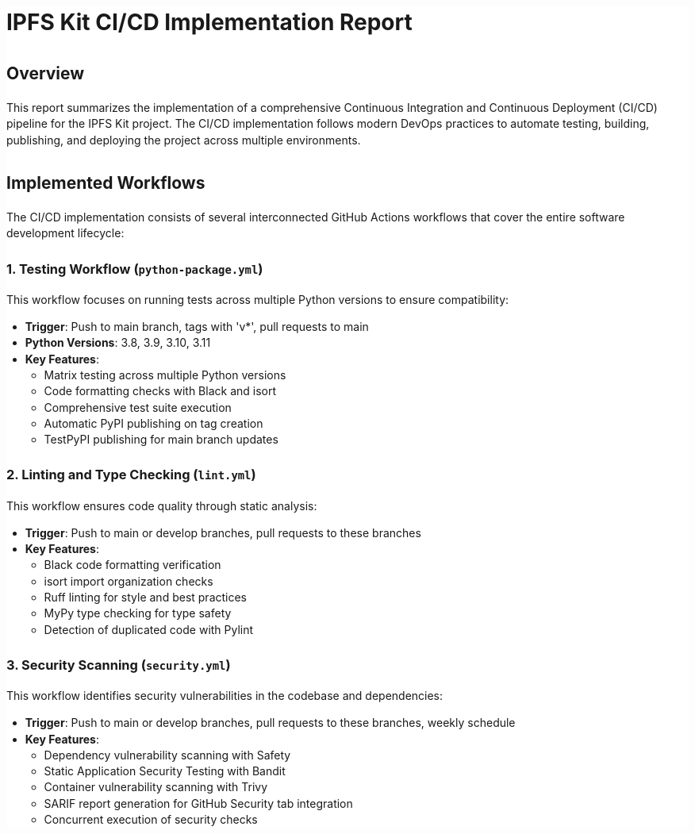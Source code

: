 # IPFS Kit CI/CD Implementation Report

## Overview

This report summarizes the implementation of a comprehensive Continuous Integration and Continuous Deployment (CI/CD) pipeline for the IPFS Kit project. The CI/CD implementation follows modern DevOps practices to automate testing, building, publishing, and deploying the project across multiple environments.

## Implemented Workflows

The CI/CD implementation consists of several interconnected GitHub Actions workflows that cover the entire software development lifecycle:

### 1. Testing Workflow (`python-package.yml`)

This workflow focuses on running tests across multiple Python versions to ensure compatibility:

- **Trigger**: Push to main branch, tags with 'v*', pull requests to main
- **Python Versions**: 3.8, 3.9, 3.10, 3.11
- **Key Features**:
  - Matrix testing across multiple Python versions
  - Code formatting checks with Black and isort
  - Comprehensive test suite execution
  - Automatic PyPI publishing on tag creation
  - TestPyPI publishing for main branch updates

### 2. Linting and Type Checking (`lint.yml`)

This workflow ensures code quality through static analysis:

- **Trigger**: Push to main or develop branches, pull requests to these branches
- **Key Features**:
  - Black code formatting verification
  - isort import organization checks
  - Ruff linting for style and best practices
  - MyPy type checking for type safety
  - Detection of duplicated code with Pylint

### 3. Security Scanning (`security.yml`)

This workflow identifies security vulnerabilities in the codebase and dependencies:

- **Trigger**: Push to main or develop branches, pull requests to these branches, weekly schedule
- **Key Features**:
  - Dependency vulnerability scanning with Safety
  - Static Application Security Testing with Bandit
  - Container vulnerability scanning with Trivy
  - SARIF report generation for GitHub Security tab integration
  - Concurrent execution of security checks
